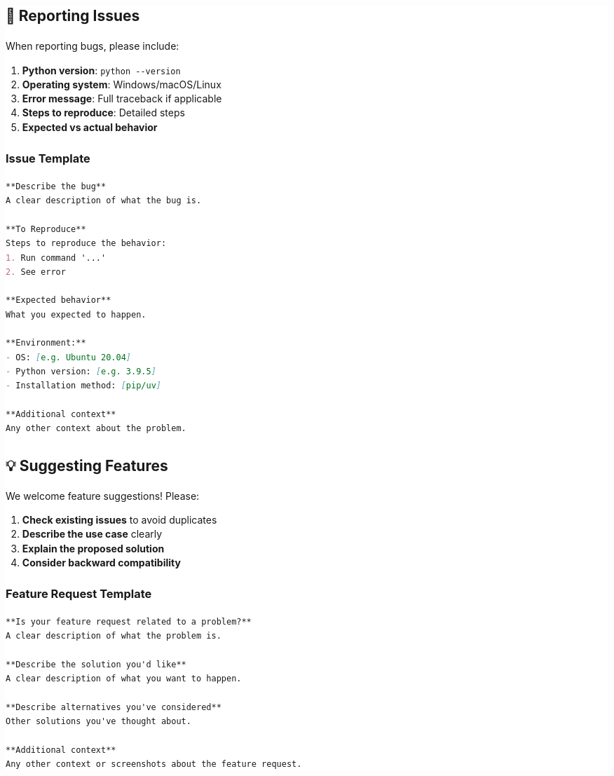 ## 🐛 Reporting Issues

When reporting bugs, please include:

1. **Python version**: `python --version`
2. **Operating system**: Windows/macOS/Linux
3. **Error message**: Full traceback if applicable
4. **Steps to reproduce**: Detailed steps
5. **Expected vs actual behavior**

### Issue Template

```markdown
**Describe the bug**
A clear description of what the bug is.

**To Reproduce**
Steps to reproduce the behavior:
1. Run command '...'
2. See error

**Expected behavior**
What you expected to happen.

**Environment:**
- OS: [e.g. Ubuntu 20.04]
- Python version: [e.g. 3.9.5]
- Installation method: [pip/uv]

**Additional context**
Any other context about the problem.
```

## 💡 Suggesting Features

We welcome feature suggestions! Please:

1. **Check existing issues** to avoid duplicates
2. **Describe the use case** clearly
3. **Explain the proposed solution**
4. **Consider backward compatibility**

### Feature Request Template

```markdown
**Is your feature request related to a problem?**
A clear description of what the problem is.

**Describe the solution you'd like**
A clear description of what you want to happen.

**Describe alternatives you've considered**
Other solutions you've thought about.

**Additional context**
Any other context or screenshots about the feature request.
```
